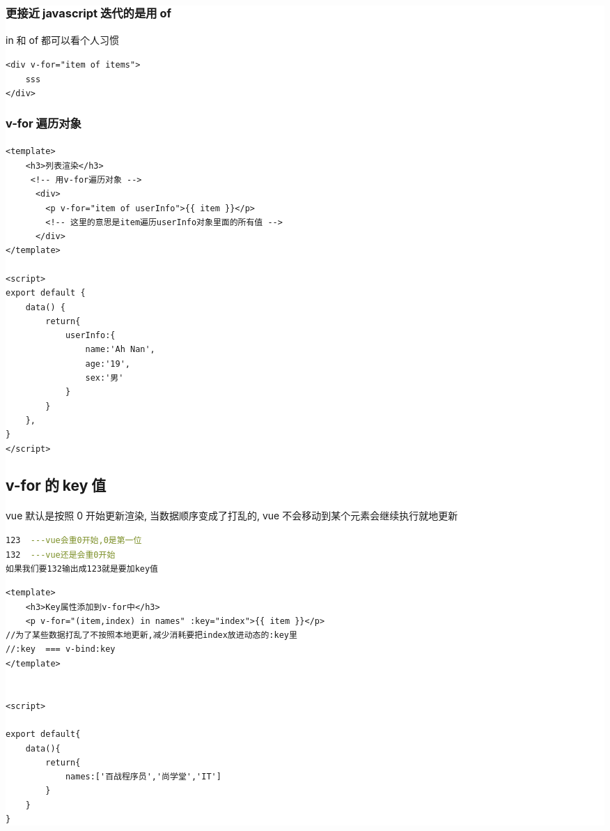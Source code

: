 ### 更接近 javascript 迭代的是用 of

in 和 of 都可以看个人习惯

```vue
<div v-for="item of items">
    sss
</div>
```

### v-for 遍历对象

```vue
<template>
    <h3>列表渲染</h3>
     <!-- 用v-for遍历对象 -->
      <div>
        <p v-for="item of userInfo">{{ item }}</p>
        <!-- 这里的意思是item遍历userInfo对象里面的所有值 -->
      </div>
</template>

<script>
export default {
    data() {
        return{
            userInfo:{
                name:'Ah Nan',
                age:'19',
                sex:'男'
            }
        }
    },
}
</script>
```

## v-for 的 key 值

vue 默认是按照 0 开始更新渲染, 当数据顺序变成了打乱的, vue 不会移动到某个元素会继续执行就地更新

```bash
123  ---vue会重0开始,0是第一位
132  ---vue还是会重0开始
如果我们要132输出成123就是要加key值
```

```vue
<template>
    <h3>Key属性添加到v-for中</h3>
    <p v-for="(item,index) in names" :key="index">{{ item }}</p>
//为了某些数据打乱了不按照本地更新,减少消耗要把index放进动态的:key里
//:key  === v-bind:key
</template>


<script>

export default{
    data(){
        return{
            names:['百战程序员','尚学堂','IT']
        }
    }
}

```